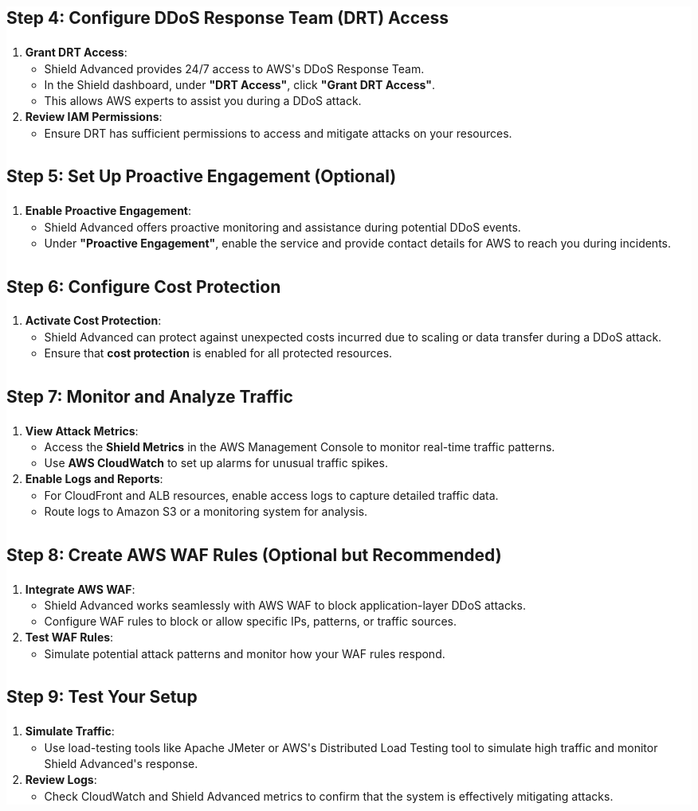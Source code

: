 ## Step 4: Configure DDoS Response Team (DRT) Access

1. **Grant DRT Access**:
    - Shield Advanced provides 24/7 access to AWS's DDoS Response Team.
    - In the Shield dashboard, under **"DRT Access"**, click **"Grant DRT Access"**.
    - This allows AWS experts to assist you during a DDoS attack.
2. **Review IAM Permissions**:
    - Ensure DRT has sufficient permissions to access and mitigate attacks on your resources.

## Step 5: Set Up Proactive Engagement (Optional)

1. **Enable Proactive Engagement**:
    - Shield Advanced offers proactive monitoring and assistance during potential DDoS events.
    - Under **"Proactive Engagement"**, enable the service and provide contact details for AWS to reach you during incidents.

## Step 6: Configure Cost Protection

1. **Activate Cost Protection**:
    - Shield Advanced can protect against unexpected costs incurred due to scaling or data transfer during a DDoS attack.
    - Ensure that **cost protection** is enabled for all protected resources.

## Step 7: Monitor and Analyze Traffic

1. **View Attack Metrics**:
    - Access the **Shield Metrics** in the AWS Management Console to monitor real-time traffic patterns.
    - Use **AWS CloudWatch** to set up alarms for unusual traffic spikes.
2. **Enable Logs and Reports**:
    - For CloudFront and ALB resources, enable access logs to capture detailed traffic data.
    - Route logs to Amazon S3 or a monitoring system for analysis.

## Step 8: Create AWS WAF Rules (Optional but Recommended)

1. **Integrate AWS WAF**:
    - Shield Advanced works seamlessly with AWS WAF to block application-layer DDoS attacks.
    - Configure WAF rules to block or allow specific IPs, patterns, or traffic sources.
2. **Test WAF Rules**:
    - Simulate potential attack patterns and monitor how your WAF rules respond.

## Step 9: Test Your Setup

1. **Simulate Traffic**:
    - Use load-testing tools like Apache JMeter or AWS's Distributed Load Testing tool to simulate high traffic and monitor Shield Advanced's response.
2. **Review Logs**:
    - Check CloudWatch and Shield Advanced metrics to confirm that the system is effectively mitigating attacks.
